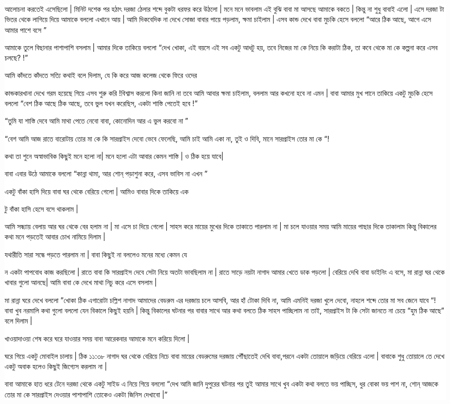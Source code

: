 
আলোচনা করতেই এসেছিলো | মিনিট দশেক পর হঠাৎ দরজা ঠেলার শব্দে বুকটা ধরফর করে উঠলো | মনে মনে ভাবলাম এই বুঝি বাবা মা আসছে আমাকে বকতে | কিন্তু না শুধু বাবাই এলো | এসে দরজা টা ভিতর থেকে লাগিয়ে দিয়ে আমাকে বললো এখানে আয় | আমি দিকবেদিক না দেখে সোজা বাবার পায়ে পড়লাম, ক্ষমা চাইলাম | এসব কান্ড দেখে বাবা মুচকি হেসে বললো “আরে ঠিক আছে, আগে এসে আমার পাশে বসে ”


আমাকে তুলে বিছানার পাশাপাশি বসলাম | আমার দিকে তাকিয়ে বললো “দেখ খোকা, এই বয়সে এই সব একটু আধটু হয়, তবে নিজের মা কে নিয়ে কি করাটা ঠিক, তা কবে থেকে মা কে কল্পনা করে এসব চলছে? !”


আমি কাঁদতে কাঁদতে সত্যি কথাই বলে দিলাম, যে কি করে আজ কলেজ থেকে ফিরে ওদের


কান্ডকারখানা দেখে গরম হয়েছে গিয়ে এসব শুরু করি !বিশ্বাস করলো কিনা জানি না তবে আমি আবার ক্ষমা চাইলাম, বললাম আর কখনো হবে না এমন | বাবা আমার মুখ পানে তাকিয়ে একটু মুচকি হেসে বললো “বেশ ঠিক আছে ঠিক আছে, তবে ভুল যখন করেছিস, একটা শাস্তি পেতেই হবে !”


“তুমি যা শাস্তি দেবে আমি মাথা পেতে নেবো বাবা, কোনোদিন আর এ ভুল করবো না ”


“বেশ আমি আজ রাতে বারোটায় তোর মা কে কি সারপ্রাইস দেবো ভেবে ফেলেছি, আমি চাই আমি একা না, তুই ও দিবি, মানে সারপ্রাইস তোর মা কে “!


কথা তা শুনে অস্বাভাবিক কিছুই মনে হলো না| মনে হলো এটা আবার কেমন শাস্তি | ও ঠিক হয়ে যাবে|


বাবা এবার উঠে আমাকে বললো “কান্না থামা, আর শোন্ পড়াশুনা করে, এসব ভাবিস না এখন ”


একটু বাঁকা হাসি দিয়ে বাবা ঘর থেকে বেরিয়ে গেলো | আমিও বাবার দিকে তাকিয়ে এক


টু বাঁকা হাসি হেসে বসে থাকলাম |


আমি সন্ধ্যায় বেলায় আর ঘর থেকে বের হলাম না | মা এসে চা দিয়ে গেলো | সাহস করে মায়ের মুখের দিকে তাকাতে পারলাম না | মা চলে যাওয়ার সময় আমি মায়ের পাছার দিকে তাকালাম কিন্তু বিকালের কথা মনে পড়তেই আবার চোখ নামিয়ে দিলাম |


যথারীতি সারা সন্ধে পড়তে পারলাম না | বাবা কিছুই না বললেও মনের মধ্যে কেমন যে


ন একটা পাপবোধ কাজ করছিলো | রাতে বাবা কি সারপ্রাইস দেবে সেটা নিয়ে অতটা ভাবছিলাম না | রাতে সাড়ে নয়টা নাগাদ আমার খেতে ডাক পড়লো | বেরিয়ে দেখি বাবা ডাইনিং এ বসে, মা রান্না ঘর থেকে খাবার গুলো আনছে| আমি বাবা কে দেখে মাথা নিচু করে এসে বসলাম |


মা রান্না ঘরে দেখে বললো ”খোকা ঠিক এগারোটা চল্লিশ নাগাদ আমাদের বেডরুম এর দরজায় চলে আসবি, আর হাঁ টোকা দিবি না, আমি এমনিই দরজা খুলে দেবো, নাহলে শব্দে তোর মা সব জেনে যাবে “! বাবা খুব নরমালি কথা গুলো বললো যেন বিকালে কিছুই হয়নি | কিন্তু বিকালের ঘটনার পর বাবার সাথে আর কথা বলতে ঠিক সাহস পাচ্ছিলাম না তাই, সারপ্রাইস টা কি সেটা জানতে না চেয়ে “হুম ঠিক আছে” বলে দিলাম |


খাওয়াদাওয়া শেষ করে ঘরে যাওয়ার সময় বাবা আরেকবার আমাকে মনে করিয়ে দিলো |


ঘরে গিয়ে একটু মোবাইল চালায় | ঠিক ১১:৩৮ নাগাদ ঘর থেকে বেরিয়ে নিচে বাবা মায়ের বেডরুমের দরজায় পৌঁছাতেই দেখি বাবা,পরনে একটা তোয়ালে জড়িয়ে বেরিয়ে এলো | বাবাকে শুধু তোয়ালে তে দেখে একটু অবাক হলেও কিছুই জিগ্যেস করলাম না |


বাবা আমাকে হাত ধরে টেনে দরজা থেকে একটু সাইড এ নিয়ে গিয়ে বললো “দেখ আমি জানি দুপুরের ঘটনার পর তুই আমার সাথে খুব একটা কথা বলতে ভয় পাচ্ছিস, ধুর বোকা ভয় পাশ না, শোন্ আজকে তোর মা কে সারপ্রাইস দেওয়ার পাশাপাশি তোকেও একটা জিনিস দেখাবো |”

